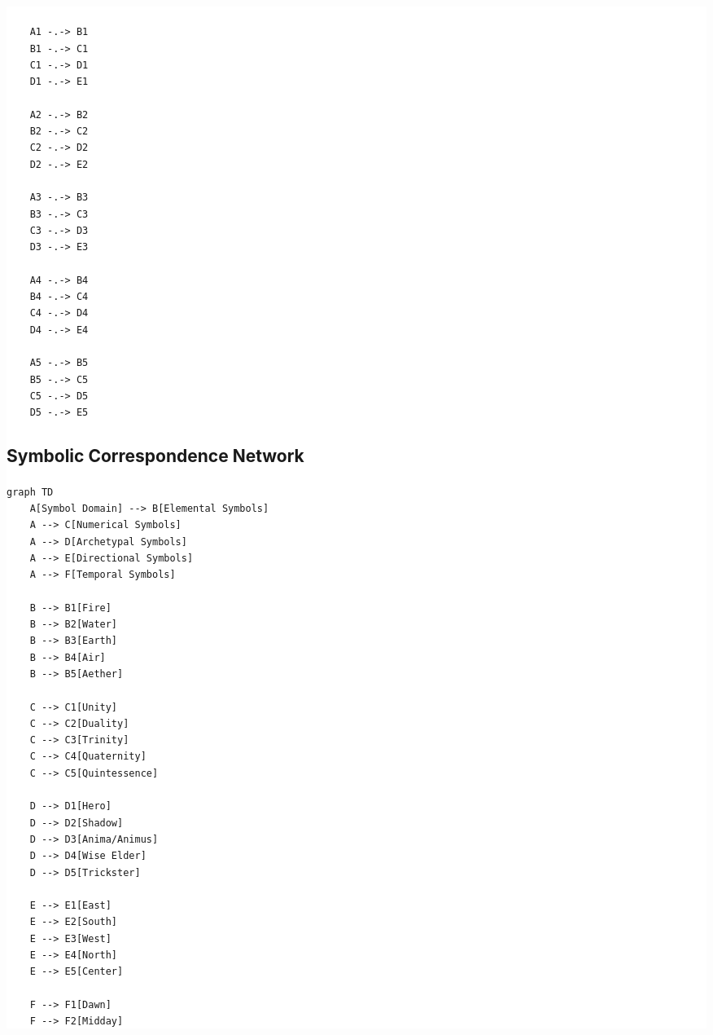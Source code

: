 ```mermaid
    
    A1 -.-> B1
    B1 -.-> C1
    C1 -.-> D1
    D1 -.-> E1
    
    A2 -.-> B2
    B2 -.-> C2
    C2 -.-> D2
    D2 -.-> E2
    
    A3 -.-> B3
    B3 -.-> C3
    C3 -.-> D3
    D3 -.-> E3
    
    A4 -.-> B4
    B4 -.-> C4
    C4 -.-> D4
    D4 -.-> E4
    
    A5 -.-> B5
    B5 -.-> C5
    C5 -.-> D5
    D5 -.-> E5
```

## Symbolic Correspondence Network

```mermaid
graph TD
    A[Symbol Domain] --> B[Elemental Symbols]
    A --> C[Numerical Symbols]
    A --> D[Archetypal Symbols]
    A --> E[Directional Symbols]
    A --> F[Temporal Symbols]
    
    B --> B1[Fire]
    B --> B2[Water]
    B --> B3[Earth]
    B --> B4[Air]
    B --> B5[Aether]
    
    C --> C1[Unity]
    C --> C2[Duality]
    C --> C3[Trinity]
    C --> C4[Quaternity]
    C --> C5[Quintessence]
    
    D --> D1[Hero]
    D --> D2[Shadow]
    D --> D3[Anima/Animus]
    D --> D4[Wise Elder]
    D --> D5[Trickster]
    
    E --> E1[East]
    E --> E2[South]
    E --> E3[West]
    E --> E4[North]
    E --> E5[Center]
    
    F --> F1[Dawn]
    F --> F2[Midday]
```